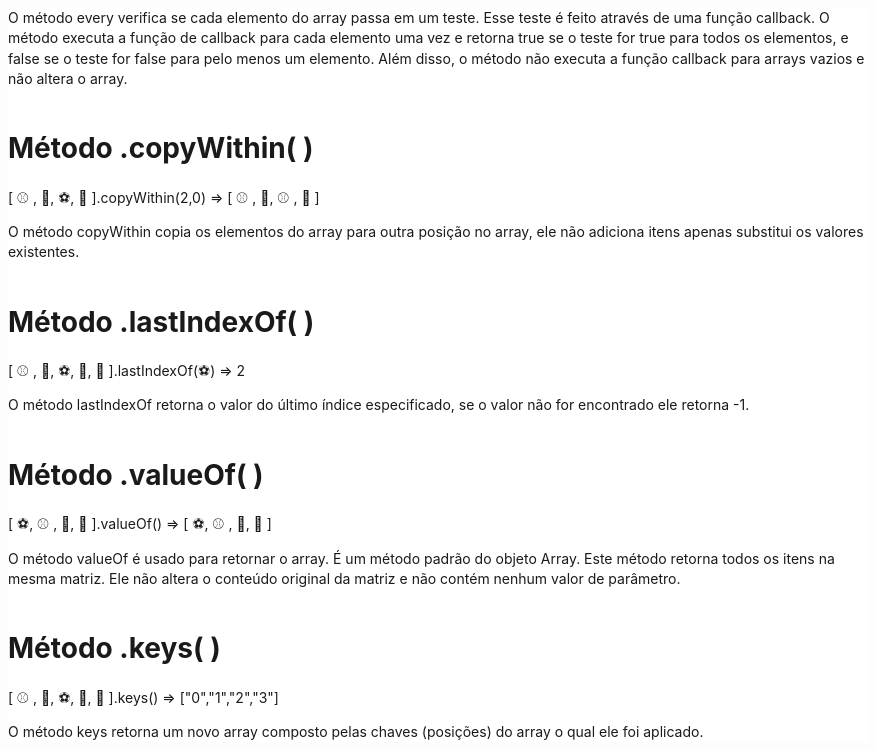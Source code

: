 O método every verifica se cada elemento do array passa em um teste. Esse teste é feito através de uma função callback. O método executa a função de callback para cada elemento uma vez e retorna true se o teste for true para todos os elementos, e false se o teste for false para pelo menos um elemento. Além disso, o método não executa a função callback para arrays vazios e não altera o array.

# Método .copyWithin( )
[ ⚾ , 🏈, ⚽, 🏀 ].copyWithin(2,0) ⇒ [ ⚾ , 🏈, ⚾ , 🏈 ]

O método copyWithin copia os elementos do array para outra posição no array, ele não adiciona itens apenas substitui os valores existentes.

# Método .lastIndexOf( )
[ ⚾ , 🏈, ⚽, 🏀, 🏐 ].lastIndexOf(⚽) ⇒ 2

O método lastIndexOf retorna o valor do último índice especificado, se o valor não for encontrado ele retorna -1.

# Método .valueOf( )
[ ⚽, ⚾ , 🏀, 🏐 ].valueOf() ⇒ [ ⚽, ⚾ , 🏀, 🏐 ]

O método valueOf é usado para retornar o array. É um método padrão do objeto Array. Este método retorna todos os itens na mesma matriz. Ele não altera o conteúdo original da matriz e não contém nenhum valor de parâmetro.

# Método .keys( )
[ ⚾ , 🏈, ⚽, 🏀, 🏐 ].keys() => ["0","1","2","3"]

O método keys retorna um novo array composto pelas chaves (posições) do array o qual ele foi aplicado.
